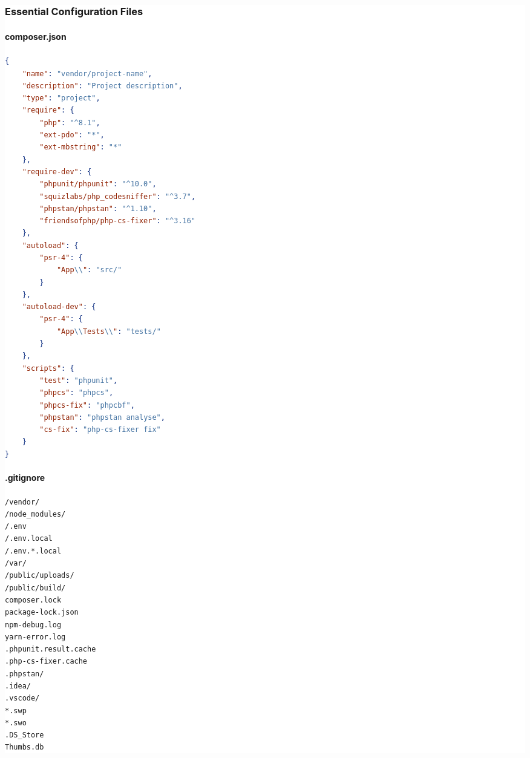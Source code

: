 ### Essential Configuration Files

#### composer.json
```json
{
    "name": "vendor/project-name",
    "description": "Project description",
    "type": "project",
    "require": {
        "php": "^8.1",
        "ext-pdo": "*",
        "ext-mbstring": "*"
    },
    "require-dev": {
        "phpunit/phpunit": "^10.0",
        "squizlabs/php_codesniffer": "^3.7",
        "phpstan/phpstan": "^1.10",
        "friendsofphp/php-cs-fixer": "^3.16"
    },
    "autoload": {
        "psr-4": {
            "App\\": "src/"
        }
    },
    "autoload-dev": {
        "psr-4": {
            "App\\Tests\\": "tests/"
        }
    },
    "scripts": {
        "test": "phpunit",
        "phpcs": "phpcs",
        "phpcs-fix": "phpcbf",
        "phpstan": "phpstan analyse",
        "cs-fix": "php-cs-fixer fix"
    }
}
```

#### .gitignore
```
/vendor/
/node_modules/
/.env
/.env.local
/.env.*.local
/var/
/public/uploads/
/public/build/
composer.lock
package-lock.json
npm-debug.log
yarn-error.log
.phpunit.result.cache
.php-cs-fixer.cache
.phpstan/
.idea/
.vscode/
*.swp
*.swo
.DS_Store
Thumbs.db
```
